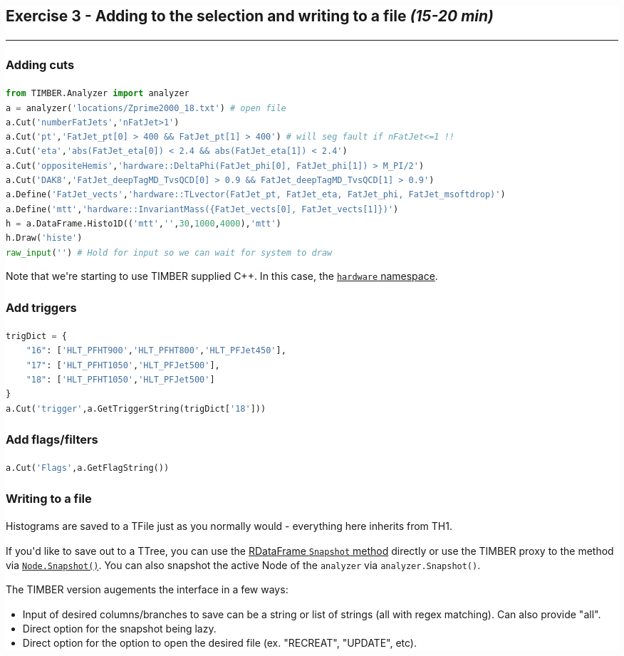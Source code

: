 ## Exercise 3 - Adding to the selection and writing to a file *(15-20 min)*
-----------------------------
### Adding cuts
```python
from TIMBER.Analyzer import analyzer
a = analyzer('locations/Zprime2000_18.txt') # open file
a.Cut('numberFatJets','nFatJet>1')
a.Cut('pt','FatJet_pt[0] > 400 && FatJet_pt[1] > 400') # will seg fault if nFatJet<=1 !!
a.Cut('eta','abs(FatJet_eta[0]) < 2.4 && abs(FatJet_eta[1]) < 2.4')
a.Cut('oppositeHemis','hardware::DeltaPhi(FatJet_phi[0], FatJet_phi[1]) > M_PI/2')
a.Cut('DAK8','FatJet_deepTagMD_TvsQCD[0] > 0.9 && FatJet_deepTagMD_TvsQCD[1] > 0.9')
a.Define('FatJet_vects','hardware::TLvector(FatJet_pt, FatJet_eta, FatJet_phi, FatJet_msoftdrop)')
a.Define('mtt','hardware::InvariantMass({FatJet_vects[0], FatJet_vects[1]})')
h = a.DataFrame.Histo1D(('mtt','',30,1000,4000),'mtt')
h.Draw('histe')
raw_input('') # Hold for input so we can wait for system to draw
```
Note that we're starting to use TIMBER supplied C++. In this case, the
[`hardware` namespace](https://lucascorcodilos.com/TIMBER/namespacehardware.html).

### Add triggers
```python
trigDict = {
    "16": ['HLT_PFHT900','HLT_PFHT800','HLT_PFJet450'],
    "17": ['HLT_PFHT1050','HLT_PFJet500'],
    "18": ['HLT_PFHT1050','HLT_PFJet500']
}
a.Cut('trigger',a.GetTriggerString(trigDict['18']))
```
### Add flags/filters
```python
a.Cut('Flags',a.GetFlagString())
```

### Writing to a file
Histograms are saved to a TFile just as you normally would - everything here inherits from TH1.

If you'd like to save out to a TTree, you can use the [RDataFrame `Snapshot` method](https://root.cern/doc/master/classROOT_1_1RDF_1_1RInterface.html#a233b7723e498967f4340705d2c4db7f8)
directly or use the TIMBER proxy to the method via [`Node.Snapshot()`](https://lucascorcodilos.com/TIMBER/class_t_i_m_b_e_r_1_1_analyzer_1_1_node.html#ac9396d0acbc67a31bbae81c20944900c).
You can also snapshot the active Node of the `analyzer` via `analyzer.Snapshot()`.

The TIMBER version augements the interface in a few ways:
- Input of desired columns/branches to save can be a string or list of strings (all with regex matching). Can also provide "all".
- Direct option for the snapshot being lazy.
- Direct option for the option to open the desired file (ex. "RECREAT", "UPDATE", etc).
